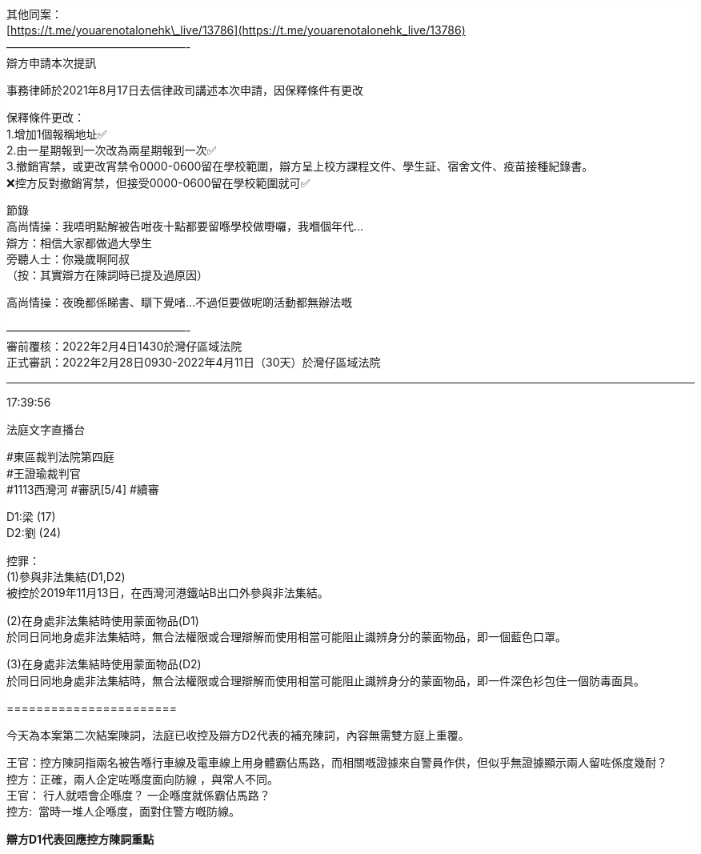 其他同案：  
[https://t.me/youarenotalonehk\_live/13786](https://t.me/youarenotalonehk_live/13786)  
————————————————-  
辯方申請本次提訊  
  
事務律師於2021年8月17日去信律政司講述本次申請，因保釋條件有更改  
  
保釋條件更改：  
1.增加1個報稱地址✅  
2.由一星期報到一次改為兩星期報到一次✅  
3.撤銷宵禁，或更改宵禁令0000-0600留在學校範圍，辯方呈上校方課程文件、學生証、宿舍文件、疫苗接種紀錄書。  
❌控方反對撤銷宵禁，但接受0000-0600留在學校範圍就可✅  
  
節錄  
高尚情操：我唔明點解被告咁夜十點都要留喺學校做嘢囉，我嗰個年代…  
辯方：相信大家都做過大學生  
旁聽人士：你幾歲啊阿叔  
（按：其實辯方在陳詞時已提及過原因）  
  
高尚情操：夜晚都係睇書、瞓下覺啫…不過佢要做呢啲活動都無辦法嘅  
  
————————————————-  
審前覆核：2022年2月4日1430於灣仔區域法院  
正式審訊：2022年2月28日0930-2022年4月11日（30天）於灣仔區域法院

---
      
17:39:56

法庭文字直播台

\#東區裁判法院第四庭  
\#王證瑜裁判官  
\#1113西灣河 \#審訊\[5/4\] \#續審  
  
D1:梁 (17)  
D2:劉 (24)  
  
控罪：  
(1)參與非法集結(D1,D2)  
被控於2019年11月13日，在西灣河港鐵站B出口外參與非法集結。  
  
(2)在身處非法集結時使用蒙面物品(D1)  
於同日同地身處非法集結時，無合法權限或合理辯解而使用相當可能阻止識辨身分的蒙面物品，即一個藍色口罩。  
  
(3)在身處非法集結時使用蒙面物品(D2)  
於同日同地身處非法集結時，無合法權限或合理辯解而使用相當可能阻止識辨身分的蒙面物品，即一件深色衫包住一個防毒面具。  
  
\=======================  
  
今天為本案第二次結案陳詞，法庭已收控及辯方D2代表的補充陳詞，內容無需雙方庭上重覆。  
  
王官：控方陳詞指兩名被告喺行車線及電車線上用身體霸佔馬路，而相關嘅證據來自警員作供，但似乎無證據顯示兩人留咗係度幾耐？  
控方：正確，兩人企定咗喺度面向防線 ，與常人不同。  
王官： 行人就唔會企喺度？ 一企喺度就係霸佔馬路？  
控方:  當時一堆人企喺度，面對住警方嘅防線。  
  
**辯方D1代表回應控方陳詞重點**  
  